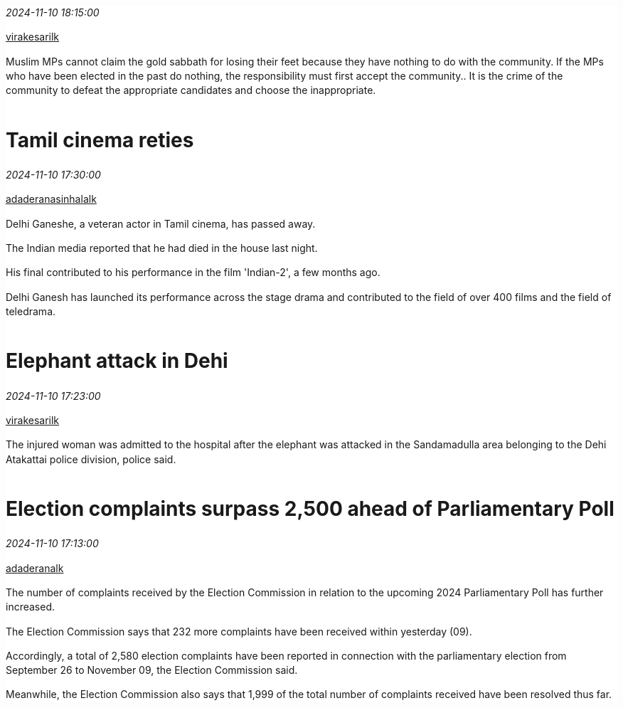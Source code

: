 *2024-11-10 18:15:00*

[virakesarilk](https://www.virakesari.lk/article/198318)

Muslim MPs cannot claim the gold sabbath for losing their feet because they have nothing to do with the community. If the MPs who have been elected in the past do nothing, the responsibility must first accept the community.. It is the crime of the community to defeat the appropriate candidates and choose the inappropriate.



# Tamil cinema reties

*2024-11-10 17:30:00*

[adaderanasinhalalk](http://sinhala.adaderana.lk/news/203107)

Delhi Ganeshe, a veteran actor in Tamil cinema, has passed away.

The Indian media reported that he had died in the house last night.

His final contributed to his performance in the film 'Indian-2', a few months ago.

Delhi Ganesh has launched its performance across the stage drama and contributed to the field of over 400 films and the field of teledrama.



# Elephant attack in Dehi

*2024-11-10 17:23:00*

[virakesarilk](https://www.virakesari.lk/article/198351)

The injured woman was admitted to the hospital after the elephant was attacked in the Sandamadulla area belonging to the Dehi Atakattai police division, police said.



# Election complaints surpass 2,500 ahead of Parliamentary Poll

*2024-11-10 17:13:00*

[adaderanalk](https://www.adaderana.lk/news/103308/election-complaints-surpass-2500-ahead-of-parliamentary-poll)

The number of complaints received by the Election Commission in relation to the upcoming 2024 Parliamentary Poll has further increased.

The Election Commission says that 232 more complaints have been received within yesterday (09).

Accordingly, a total of 2,580 election complaints have been reported in connection with the parliamentary election from September 26 to November 09, the Election Commission said.

Meanwhile, the Election Commission also says that 1,999 of the total number of complaints received have been resolved thus far.
